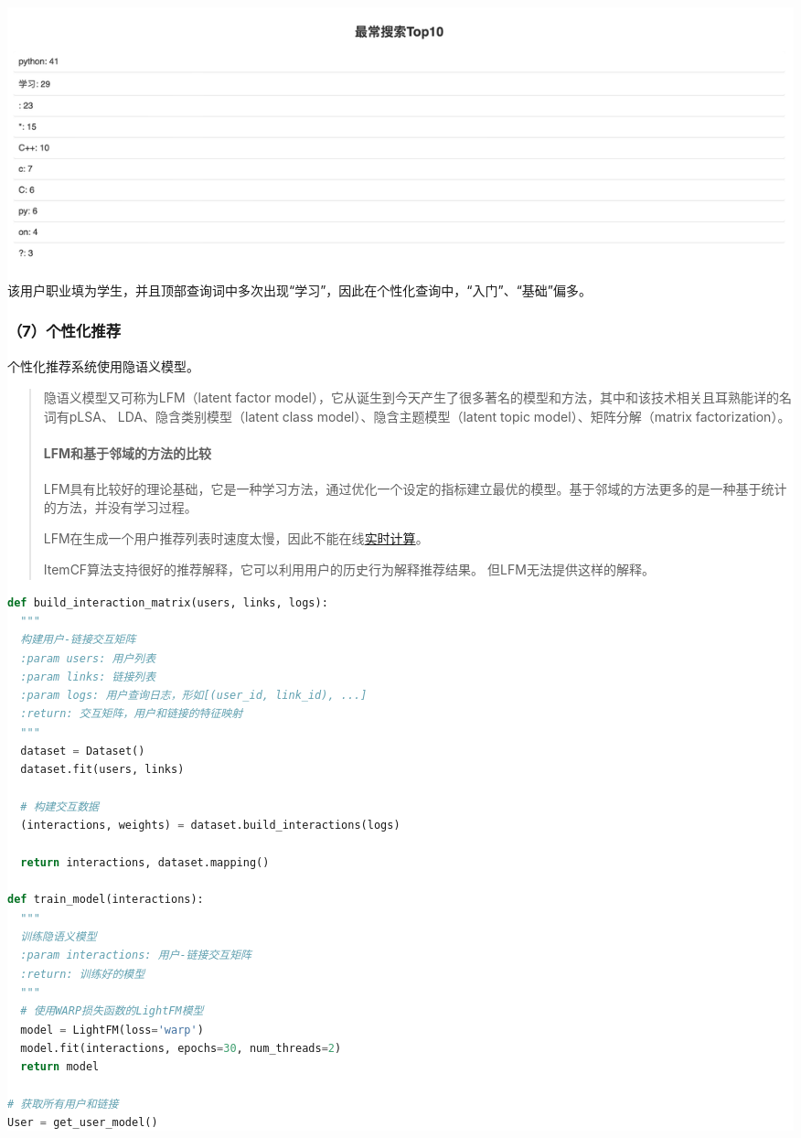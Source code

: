 ![image-20231228232334602](typora/image-20231228232334602.png)

该用户职业填为学生，并且顶部查询词中多次出现“学习”，因此在个性化查询中，“入门”、“基础”偏多。



### （7）个性化推荐

个性化推荐系统使用隐语义模型。

> 隐语义模型又可称为LFM（latent factor model），它从诞生到今天产生了很多著名的模型和方法，其中和该技术相关且耳熟能详的名词有pLSA、 LDA、隐含类别模型（latent class model）、隐含主题模型（latent topic model）、矩阵分解（matrix factorization）。
>
> #### LFM和基于邻域的方法的比较
>
> LFM具有比较好的理论基础，它是一种学习方法，通过优化一个设定的指标建立最优的模型。基于邻域的方法更多的是一种基于统计的方法，并没有学习过程。 
>
> LFM在生成一个用户推荐列表时速度太慢，因此不能在线[实时计算](https://cloud.tencent.com/product/oceanus?from_column=20065&from=20065)。
>
> ItemCF算法支持很好的推荐解释，它可以利用用户的历史行为解释推荐结果。 但LFM无法提供这样的解释。

```python
def build_interaction_matrix(users, links, logs):
  """
  构建用户-链接交互矩阵
  :param users: 用户列表
  :param links: 链接列表
  :param logs: 用户查询日志，形如[(user_id, link_id), ...]
  :return: 交互矩阵，用户和链接的特征映射
  """
  dataset = Dataset()
  dataset.fit(users, links)

  # 构建交互数据
  (interactions, weights) = dataset.build_interactions(logs)

  return interactions, dataset.mapping()

def train_model(interactions):
  """
  训练隐语义模型
  :param interactions: 用户-链接交互矩阵
  :return: 训练好的模型
  """
  # 使用WARP损失函数的LightFM模型
  model = LightFM(loss='warp')
  model.fit(interactions, epochs=30, num_threads=2)
  return model

# 获取所有用户和链接
User = get_user_model()
```